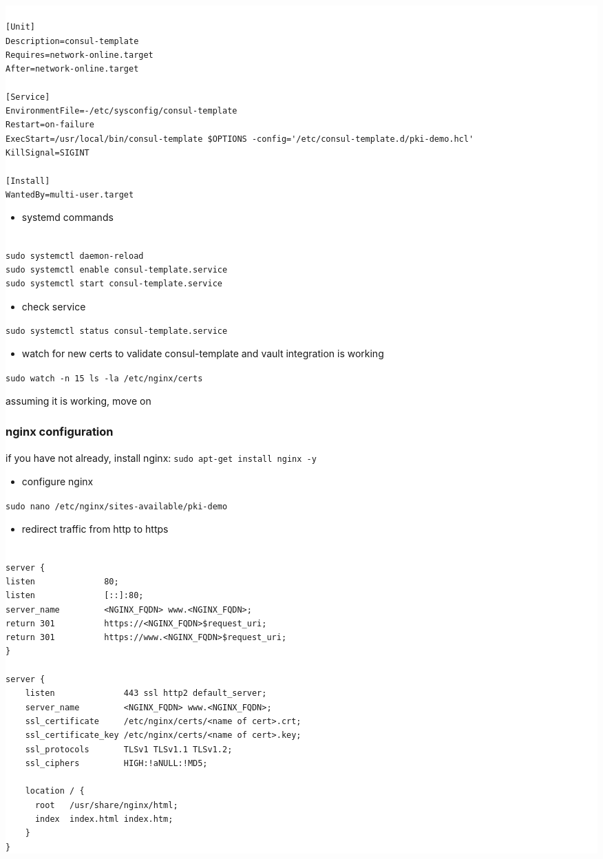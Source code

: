 ```

[Unit]
Description=consul-template
Requires=network-online.target
After=network-online.target

[Service]
EnvironmentFile=-/etc/sysconfig/consul-template
Restart=on-failure
ExecStart=/usr/local/bin/consul-template $OPTIONS -config='/etc/consul-template.d/pki-demo.hcl'
KillSignal=SIGINT

[Install]
WantedBy=multi-user.target

```
- systemd commands

```

sudo systemctl daemon-reload
sudo systemctl enable consul-template.service
sudo systemctl start consul-template.service

```
- check service

`sudo systemctl status consul-template.service`

- watch for new certs to validate consul-template and vault integration is working

`sudo watch -n 15 ls -la /etc/nginx/certs`

assuming it is working, move on

### nginx configuration

if you have not already, install nginx: `sudo apt-get install nginx -y`

- configure nginx

`sudo nano /etc/nginx/sites-available/pki-demo`

- redirect traffic from http to https

```

server {
listen              80;
listen              [::]:80;
server_name         <NGINX_FQDN> www.<NGINX_FQDN>;
return 301          https://<NGINX_FQDN>$request_uri;
return 301          https://www.<NGINX_FQDN>$request_uri;
}

server {
    listen              443 ssl http2 default_server;
    server_name         <NGINX_FQDN> www.<NGINX_FQDN>;
    ssl_certificate     /etc/nginx/certs/<name of cert>.crt;
    ssl_certificate_key /etc/nginx/certs/<name of cert>.key;
    ssl_protocols       TLSv1 TLSv1.1 TLSv1.2;
    ssl_ciphers         HIGH:!aNULL:!MD5;

    location / {
      root   /usr/share/nginx/html;
      index  index.html index.htm;
    }
}
```
